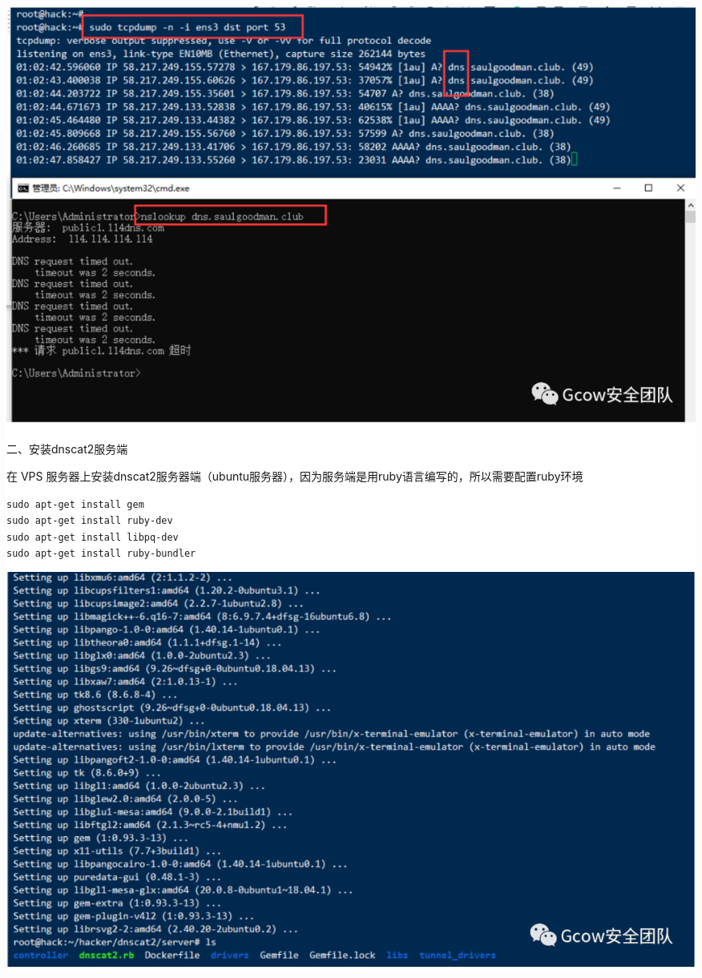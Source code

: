 ![](./img/隐藏通信隧道基础知识/80.png)

二、安装dnscat2服务端

在 VPS 服务器上安装dnscat2服务器端（ubuntu服务器），因为服务端是用ruby语言编写的，所以需要配置ruby环境

```
sudo apt-get install gem
sudo apt-get install ruby-dev
sudo apt-get install libpq-dev
sudo apt-get install ruby-bundler
```

![](./img/隐藏通信隧道基础知识/81.png)